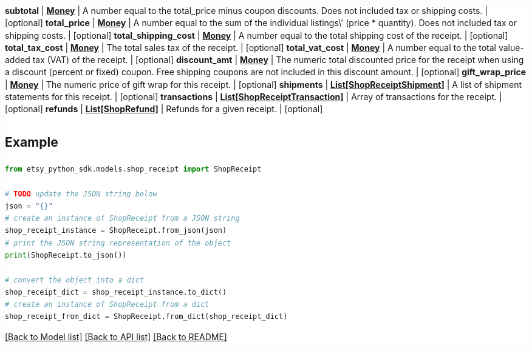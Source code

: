 **subtotal** | [**Money**](Money.md) | A number equal to the total_price minus coupon discounts. Does not included tax or shipping costs. | [optional] 
**total_price** | [**Money**](Money.md) | A number equal to the sum of the individual listings\\&#39; (price * quantity). Does not included tax or shipping costs. | [optional] 
**total_shipping_cost** | [**Money**](Money.md) | A number equal to the total shipping cost of the receipt. | [optional] 
**total_tax_cost** | [**Money**](Money.md) | The total sales tax of the receipt. | [optional] 
**total_vat_cost** | [**Money**](Money.md) | A number equal to the total value-added tax (VAT) of the receipt. | [optional] 
**discount_amt** | [**Money**](Money.md) | The numeric total discounted price for the receipt when using a discount (percent or fixed) coupon. Free shipping coupons are not included in this discount amount. | [optional] 
**gift_wrap_price** | [**Money**](Money.md) | The numeric price of gift wrap for this receipt. | [optional] 
**shipments** | [**List[ShopReceiptShipment]**](ShopReceiptShipment.md) | A list of shipment statements for this receipt. | [optional] 
**transactions** | [**List[ShopReceiptTransaction]**](ShopReceiptTransaction.md) | Array of transactions for the receipt. | [optional] 
**refunds** | [**List[ShopRefund]**](ShopRefund.md) | Refunds for a given receipt. | [optional] 

## Example

```python
from etsy_python_sdk.models.shop_receipt import ShopReceipt

# TODO update the JSON string below
json = "{}"
# create an instance of ShopReceipt from a JSON string
shop_receipt_instance = ShopReceipt.from_json(json)
# print the JSON string representation of the object
print(ShopReceipt.to_json())

# convert the object into a dict
shop_receipt_dict = shop_receipt_instance.to_dict()
# create an instance of ShopReceipt from a dict
shop_receipt_from_dict = ShopReceipt.from_dict(shop_receipt_dict)
```
[[Back to Model list]](../README.md#documentation-for-models) [[Back to API list]](../README.md#documentation-for-api-endpoints) [[Back to README]](../README.md)


